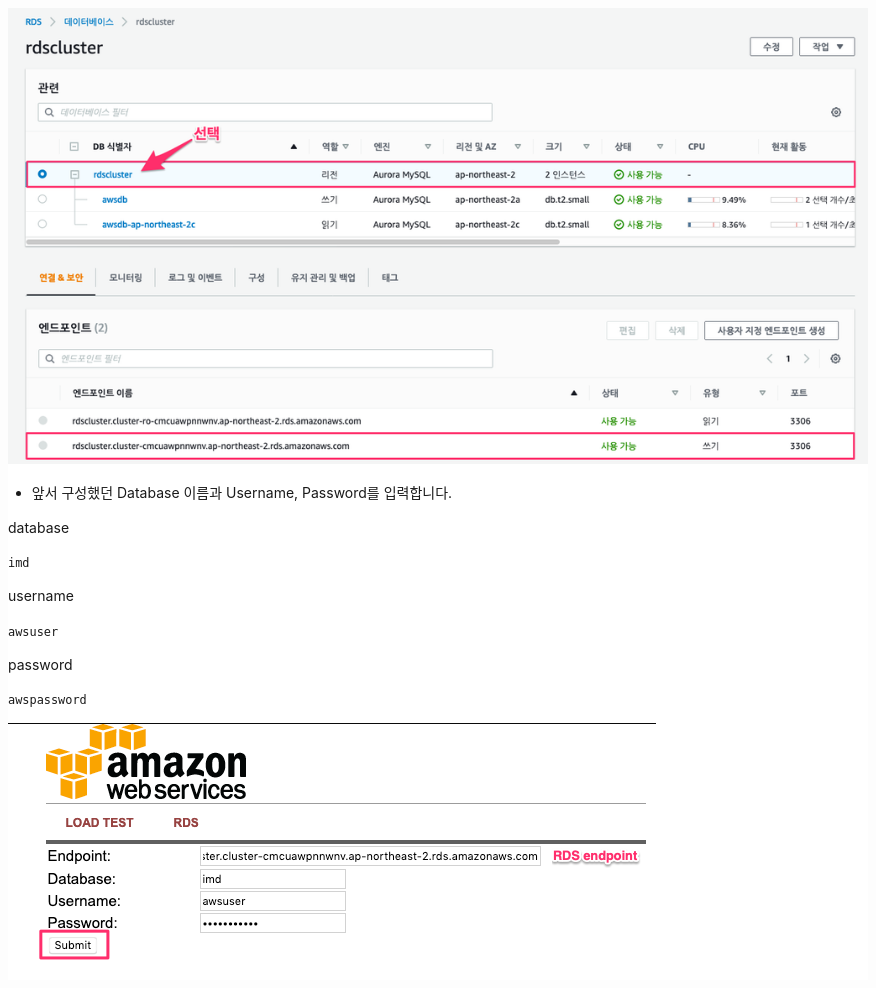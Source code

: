 ![](../.gitbook/assets/image%20%2819%29.png)

* 앞서 구성했던 Database 이름과 Username, Password를 입력합니다. 

database

```text
imd
```

username

```text
awsuser
```

password

```text
awspassword
```

![](../.gitbook/assets/image%20%28283%29.png)
